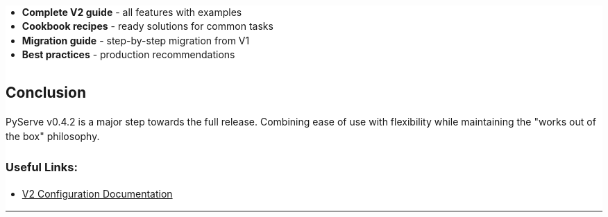 - **Complete V2 guide** - all features with examples
- **Cookbook recipes** - ready solutions for common tasks
- **Migration guide** - step-by-step migration from V1
- **Best practices** - production recommendations

## Conclusion

PyServe v0.4.2 is a major step towards the full release. Combining ease of use with flexibility while maintaining the "works out of the box" philosophy.

### Useful Links:

- [V2 Configuration Documentation](https://docs.pyserve.org/docs/installation-and-setup/configuration)

---
